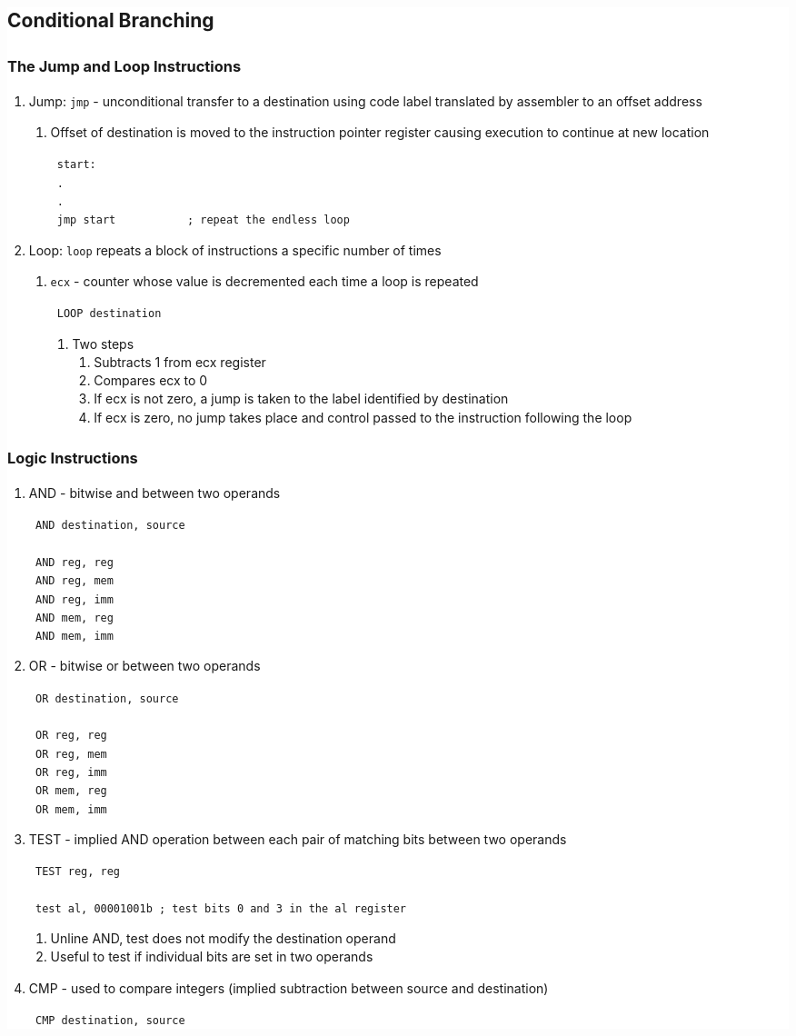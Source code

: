 ## Conditional Branching ##
### The Jump and Loop Instructions ###
1. Jump: `jmp` - unconditional transfer to a destination using code label translated by assembler to an offset address
	1. Offset of destination is moved to the instruction pointer register causing execution to continue at new location

			start:
			.
			.
			jmp start			; repeat the endless loop
			
2. Loop: `loop` repeats a block of instructions a specific number of times
	1. `ecx` - counter whose value is decremented each time a loop is repeated

			LOOP destination
			
		1. Two steps
			1. Subtracts 1 from ecx register
			2. Compares ecx to 0
			3. If ecx is not zero, a jump is taken to the label identified by destination
			4. If ecx is zero, no jump takes place and control passed to the instruction following the loop 

### Logic Instructions ###
1. AND - bitwise and between two operands

		AND destination, source
		
		AND reg, reg
		AND reg, mem
		AND reg, imm
		AND mem, reg
		AND mem, imm
		
2. OR - bitwise or between two operands

		OR destination, source
		
		OR reg, reg
		OR reg, mem
		OR reg, imm
		OR mem, reg
		OR mem, imm
		
3. TEST - implied AND operation between each pair of matching bits between two operands

		TEST reg, reg
		
		test al, 00001001b ; test bits 0 and 3 in the al register
		
	1. Unline AND, test does not modify the destination operand
	2. Useful to test if individual bits are set in two operands
4. CMP - used to compare integers (implied subtraction between source and destination)

		CMP destination, source
